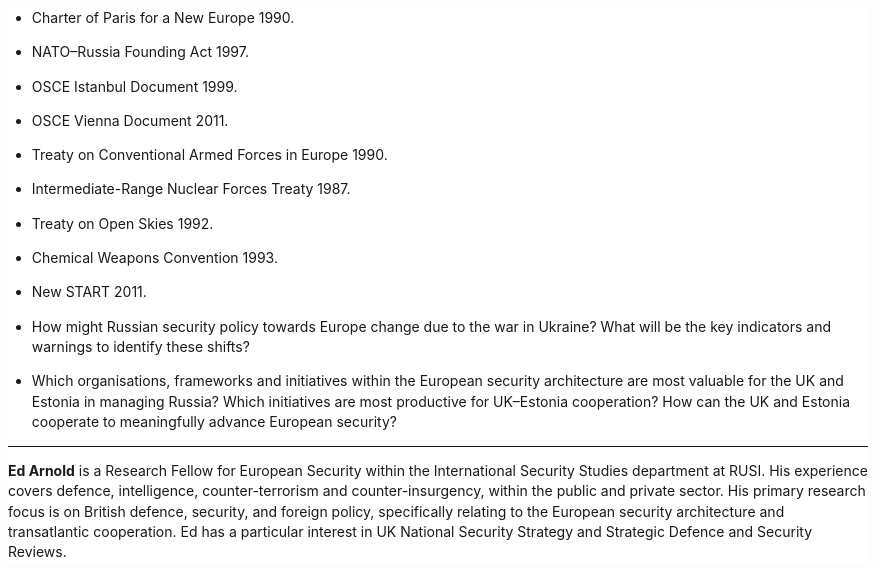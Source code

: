   - Charter of Paris for a New Europe 1990.

  - NATO–Russia Founding Act 1997.

  - OSCE Istanbul Document 1999.

  - OSCE Vienna Document 2011.

  - Treaty on Conventional Armed Forces in Europe 1990.

  - Intermediate-Range Nuclear Forces Treaty 1987.

  - Treaty on Open Skies 1992.

  - Chemical Weapons Convention 1993.

  - New START 2011.

- How might Russian security policy towards Europe change due to the war in Ukraine? What will be the key indicators and warnings to identify these shifts?

- Which organisations, frameworks and initiatives within the European security architecture are most valuable for the UK and Estonia in managing Russia? Which initiatives are most productive for UK–Estonia cooperation? How can the UK and Estonia cooperate to meaningfully advance European security?

---

__Ed Arnold__ is a Research Fellow for European Security within the International Security Studies department at RUSI. His experience covers defence, intelligence, counter-terrorism and counter-insurgency, within the public and private sector. His primary research focus is on British defence, security, and foreign policy, specifically relating to the European security architecture and transatlantic cooperation. Ed has a particular interest in UK National Security Strategy and Strategic Defence and Security Reviews.
